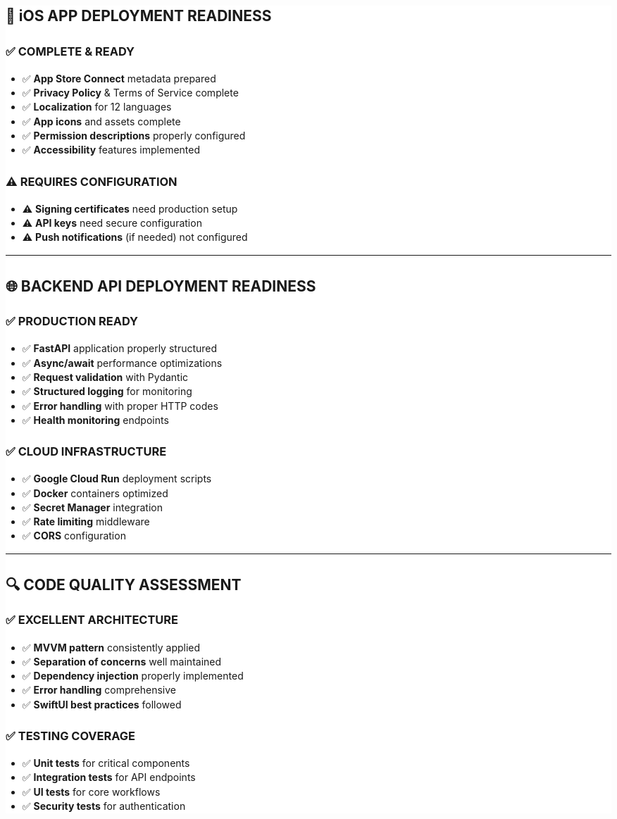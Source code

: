 
## 📱 **iOS APP DEPLOYMENT READINESS**

### **✅ COMPLETE & READY**
- ✅ **App Store Connect** metadata prepared
- ✅ **Privacy Policy** & Terms of Service complete
- ✅ **Localization** for 12 languages
- ✅ **App icons** and assets complete
- ✅ **Permission descriptions** properly configured
- ✅ **Accessibility** features implemented

### **⚠️ REQUIRES CONFIGURATION**
- ⚠️ **Signing certificates** need production setup
- ⚠️ **API keys** need secure configuration
- ⚠️ **Push notifications** (if needed) not configured

---

## 🌐 **BACKEND API DEPLOYMENT READINESS**

### **✅ PRODUCTION READY**
- ✅ **FastAPI** application properly structured
- ✅ **Async/await** performance optimizations
- ✅ **Request validation** with Pydantic
- ✅ **Structured logging** for monitoring
- ✅ **Error handling** with proper HTTP codes
- ✅ **Health monitoring** endpoints

### **✅ CLOUD INFRASTRUCTURE**
- ✅ **Google Cloud Run** deployment scripts
- ✅ **Docker** containers optimized
- ✅ **Secret Manager** integration
- ✅ **Rate limiting** middleware
- ✅ **CORS** configuration

---

## 🔍 **CODE QUALITY ASSESSMENT**

### **✅ EXCELLENT ARCHITECTURE**
- ✅ **MVVM pattern** consistently applied
- ✅ **Separation of concerns** well maintained
- ✅ **Dependency injection** properly implemented
- ✅ **Error handling** comprehensive
- ✅ **SwiftUI best practices** followed

### **✅ TESTING COVERAGE**
- ✅ **Unit tests** for critical components
- ✅ **Integration tests** for API endpoints
- ✅ **UI tests** for core workflows
- ✅ **Security tests** for authentication
